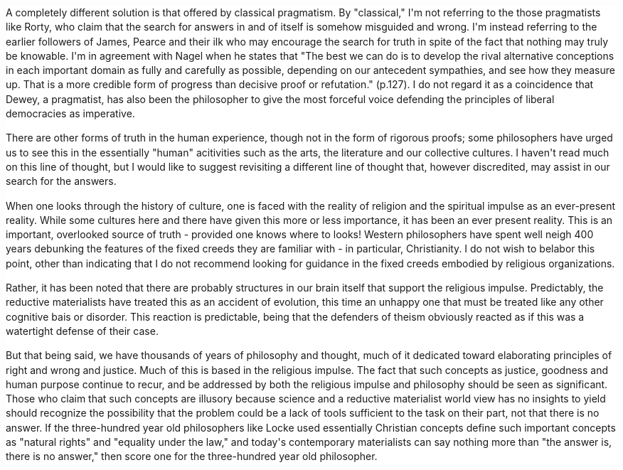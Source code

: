 A completely different solution is that offered by classical
pragmatism. By "classical," I'm not referring to the those pragmatists
like Rorty, who claim that the search for answers in and of itself is
somehow misguided and wrong. I'm instead referring to the earlier
followers of James, Pearce and their ilk who may encourage the search
for truth in spite of the fact that nothing may truly be knowable. I'm
in agreement with Nagel when he states that "The best we can do is to
develop the rival alternative conceptions in each important domain as
fully and carefully as possible, depending on our antecedent
sympathies, and see how they measure up. That is a more credible form
of progress than decisive proof or refutation." (p.127). I do not
regard it as a coincidence that Dewey, a pragmatist, has also been the
philosopher to give the most forceful voice defending the principles
of liberal democracies as imperative.

There are other forms of truth in the human experience, though not in
the form of rigorous proofs; some philosophers have urged us to see
this in the essentially "human" acitivities such as the arts, the
literature and our collective cultures. I haven't read much on this
line of thought, but I would like to suggest revisiting a different
line of thought that, however discredited, may assist in our search
for the answers.

When one looks through the history of culture, one is faced with the
reality of religion and the spiritual impulse as an ever-present
reality. While some cultures here and there have given this more or
less importance, it has been an ever present reality. This is an
important, overlooked source of truth - provided one knows where to
looks! Western philosophers have spent well neigh 400 years debunking
the features of the fixed creeds they are familiar with - in
particular, Christianity. I do not wish to belabor this point, other
than indicating that I do not recommend looking for guidance in the
fixed creeds embodied by religious organizations.

Rather, it has been noted that there are probably structures in our
brain itself that support the religious impulse. Predictably, the
reductive materialists have treated this as an accident of evolution,
this time an unhappy one that must be treated like any other cognitive
bais or disorder. This reaction is predictable, being that the
defenders of theism obviously reacted as if this was a watertight
defense of their case.

But that being said, we have thousands of years of philosophy and
thought, much of it dedicated toward elaborating principles of right
and wrong and justice. Much of this is based in the religious
impulse. The fact that such concepts as justice, goodness and human
purpose continue to recur, and be addressed by both the religious
impulse and philosophy should be seen as significant. Those who claim
that such concepts are illusory because science and a reductive
materialist world view has no insights to yield should recognize the
possibility that the problem could be a lack of tools sufficient to
the task on their part, not that there is no answer. If the three-hundred
year old philosophers like Locke used essentially Christian concepts define
such important concepts as "natural rights" and "equality under the
law," and today's contemporary materialists can say nothing more than
"the answer is, there is no answer," then score one for the
three-hundred year old philosopher.
